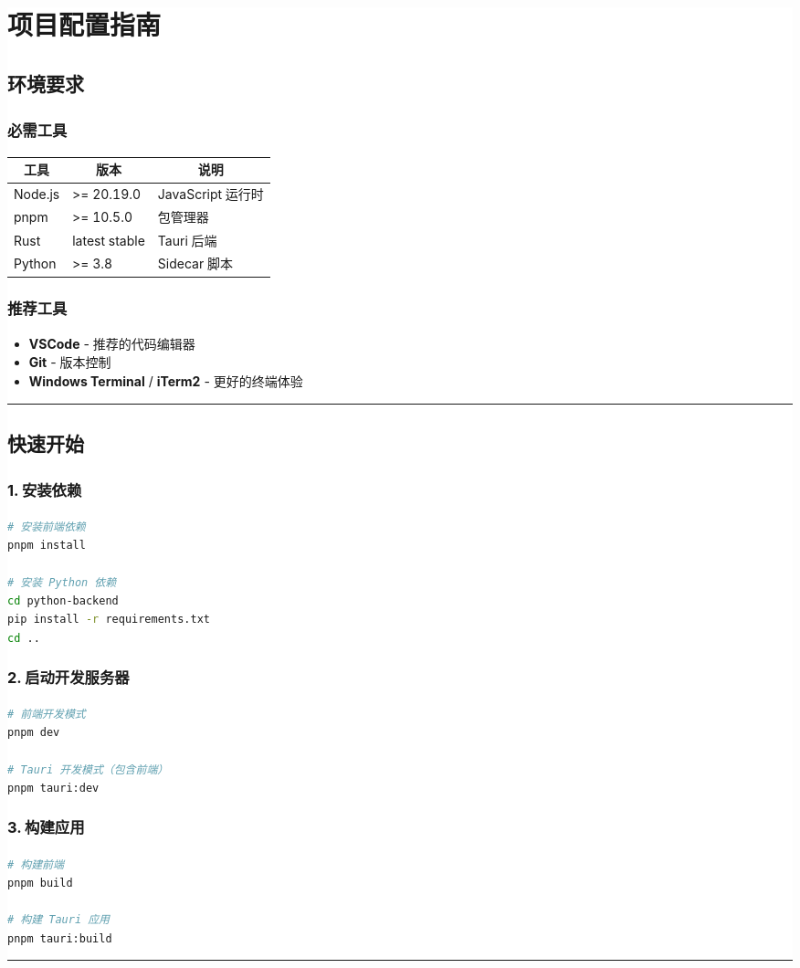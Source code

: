 # 项目配置指南

## 环境要求

### 必需工具

| 工具 | 版本 | 说明 |
|------|------|------|
| Node.js | >= 20.19.0 | JavaScript 运行时 |
| pnpm | >= 10.5.0 | 包管理器 |
| Rust | latest stable | Tauri 后端 |
| Python | >= 3.8 | Sidecar 脚本 |

### 推荐工具

- **VSCode** - 推荐的代码编辑器
- **Git** - 版本控制
- **Windows Terminal** / **iTerm2** - 更好的终端体验

---

## 快速开始

### 1. 安装依赖

```bash
# 安装前端依赖
pnpm install

# 安装 Python 依赖
cd python-backend
pip install -r requirements.txt
cd ..
```

### 2. 启动开发服务器

```bash
# 前端开发模式
pnpm dev

# Tauri 开发模式（包含前端）
pnpm tauri:dev
```

### 3. 构建应用

```bash
# 构建前端
pnpm build

# 构建 Tauri 应用
pnpm tauri:build
```

---